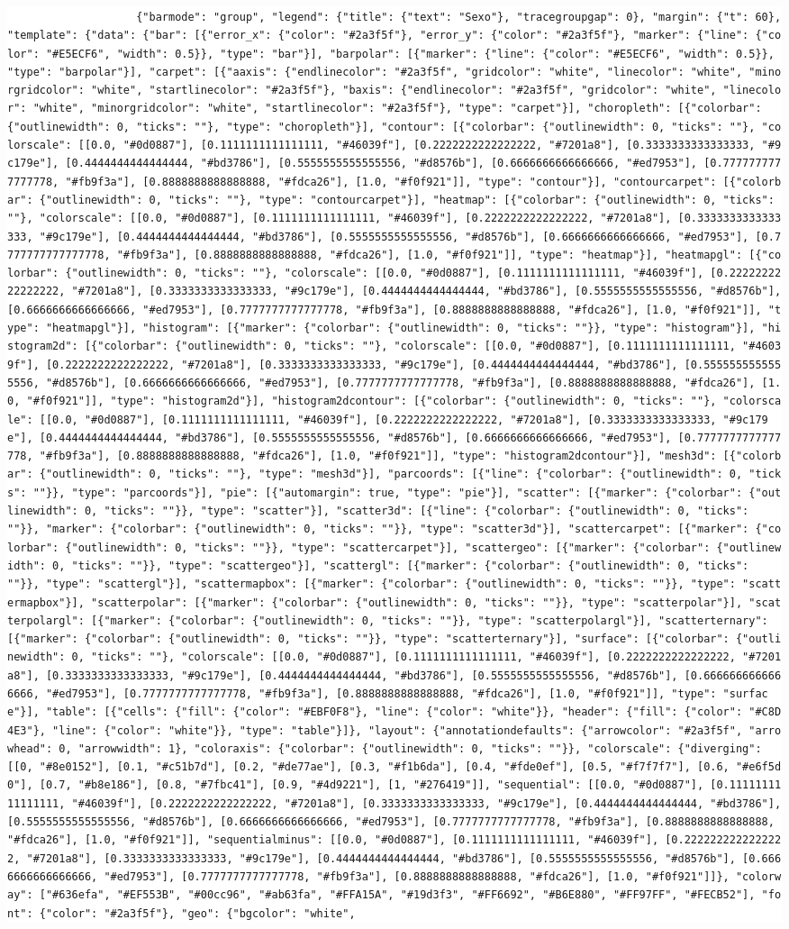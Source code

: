                         {"barmode": "group", "legend": {"title": {"text": "Sexo"}, "tracegroupgap": 0}, "margin": {"t": 60}, "template": {"data": {"bar": [{"error_x": {"color": "#2a3f5f"}, "error_y": {"color": "#2a3f5f"}, "marker": {"line": {"color": "#E5ECF6", "width": 0.5}}, "type": "bar"}], "barpolar": [{"marker": {"line": {"color": "#E5ECF6", "width": 0.5}}, "type": "barpolar"}], "carpet": [{"aaxis": {"endlinecolor": "#2a3f5f", "gridcolor": "white", "linecolor": "white", "minorgridcolor": "white", "startlinecolor": "#2a3f5f"}, "baxis": {"endlinecolor": "#2a3f5f", "gridcolor": "white", "linecolor": "white", "minorgridcolor": "white", "startlinecolor": "#2a3f5f"}, "type": "carpet"}], "choropleth": [{"colorbar": {"outlinewidth": 0, "ticks": ""}, "type": "choropleth"}], "contour": [{"colorbar": {"outlinewidth": 0, "ticks": ""}, "colorscale": [[0.0, "#0d0887"], [0.1111111111111111, "#46039f"], [0.2222222222222222, "#7201a8"], [0.3333333333333333, "#9c179e"], [0.4444444444444444, "#bd3786"], [0.5555555555555556, "#d8576b"], [0.6666666666666666, "#ed7953"], [0.7777777777777778, "#fb9f3a"], [0.8888888888888888, "#fdca26"], [1.0, "#f0f921"]], "type": "contour"}], "contourcarpet": [{"colorbar": {"outlinewidth": 0, "ticks": ""}, "type": "contourcarpet"}], "heatmap": [{"colorbar": {"outlinewidth": 0, "ticks": ""}, "colorscale": [[0.0, "#0d0887"], [0.1111111111111111, "#46039f"], [0.2222222222222222, "#7201a8"], [0.3333333333333333, "#9c179e"], [0.4444444444444444, "#bd3786"], [0.5555555555555556, "#d8576b"], [0.6666666666666666, "#ed7953"], [0.7777777777777778, "#fb9f3a"], [0.8888888888888888, "#fdca26"], [1.0, "#f0f921"]], "type": "heatmap"}], "heatmapgl": [{"colorbar": {"outlinewidth": 0, "ticks": ""}, "colorscale": [[0.0, "#0d0887"], [0.1111111111111111, "#46039f"], [0.2222222222222222, "#7201a8"], [0.3333333333333333, "#9c179e"], [0.4444444444444444, "#bd3786"], [0.5555555555555556, "#d8576b"], [0.6666666666666666, "#ed7953"], [0.7777777777777778, "#fb9f3a"], [0.8888888888888888, "#fdca26"], [1.0, "#f0f921"]], "type": "heatmapgl"}], "histogram": [{"marker": {"colorbar": {"outlinewidth": 0, "ticks": ""}}, "type": "histogram"}], "histogram2d": [{"colorbar": {"outlinewidth": 0, "ticks": ""}, "colorscale": [[0.0, "#0d0887"], [0.1111111111111111, "#46039f"], [0.2222222222222222, "#7201a8"], [0.3333333333333333, "#9c179e"], [0.4444444444444444, "#bd3786"], [0.5555555555555556, "#d8576b"], [0.6666666666666666, "#ed7953"], [0.7777777777777778, "#fb9f3a"], [0.8888888888888888, "#fdca26"], [1.0, "#f0f921"]], "type": "histogram2d"}], "histogram2dcontour": [{"colorbar": {"outlinewidth": 0, "ticks": ""}, "colorscale": [[0.0, "#0d0887"], [0.1111111111111111, "#46039f"], [0.2222222222222222, "#7201a8"], [0.3333333333333333, "#9c179e"], [0.4444444444444444, "#bd3786"], [0.5555555555555556, "#d8576b"], [0.6666666666666666, "#ed7953"], [0.7777777777777778, "#fb9f3a"], [0.8888888888888888, "#fdca26"], [1.0, "#f0f921"]], "type": "histogram2dcontour"}], "mesh3d": [{"colorbar": {"outlinewidth": 0, "ticks": ""}, "type": "mesh3d"}], "parcoords": [{"line": {"colorbar": {"outlinewidth": 0, "ticks": ""}}, "type": "parcoords"}], "pie": [{"automargin": true, "type": "pie"}], "scatter": [{"marker": {"colorbar": {"outlinewidth": 0, "ticks": ""}}, "type": "scatter"}], "scatter3d": [{"line": {"colorbar": {"outlinewidth": 0, "ticks": ""}}, "marker": {"colorbar": {"outlinewidth": 0, "ticks": ""}}, "type": "scatter3d"}], "scattercarpet": [{"marker": {"colorbar": {"outlinewidth": 0, "ticks": ""}}, "type": "scattercarpet"}], "scattergeo": [{"marker": {"colorbar": {"outlinewidth": 0, "ticks": ""}}, "type": "scattergeo"}], "scattergl": [{"marker": {"colorbar": {"outlinewidth": 0, "ticks": ""}}, "type": "scattergl"}], "scattermapbox": [{"marker": {"colorbar": {"outlinewidth": 0, "ticks": ""}}, "type": "scattermapbox"}], "scatterpolar": [{"marker": {"colorbar": {"outlinewidth": 0, "ticks": ""}}, "type": "scatterpolar"}], "scatterpolargl": [{"marker": {"colorbar": {"outlinewidth": 0, "ticks": ""}}, "type": "scatterpolargl"}], "scatterternary": [{"marker": {"colorbar": {"outlinewidth": 0, "ticks": ""}}, "type": "scatterternary"}], "surface": [{"colorbar": {"outlinewidth": 0, "ticks": ""}, "colorscale": [[0.0, "#0d0887"], [0.1111111111111111, "#46039f"], [0.2222222222222222, "#7201a8"], [0.3333333333333333, "#9c179e"], [0.4444444444444444, "#bd3786"], [0.5555555555555556, "#d8576b"], [0.6666666666666666, "#ed7953"], [0.7777777777777778, "#fb9f3a"], [0.8888888888888888, "#fdca26"], [1.0, "#f0f921"]], "type": "surface"}], "table": [{"cells": {"fill": {"color": "#EBF0F8"}, "line": {"color": "white"}}, "header": {"fill": {"color": "#C8D4E3"}, "line": {"color": "white"}}, "type": "table"}]}, "layout": {"annotationdefaults": {"arrowcolor": "#2a3f5f", "arrowhead": 0, "arrowwidth": 1}, "coloraxis": {"colorbar": {"outlinewidth": 0, "ticks": ""}}, "colorscale": {"diverging": [[0, "#8e0152"], [0.1, "#c51b7d"], [0.2, "#de77ae"], [0.3, "#f1b6da"], [0.4, "#fde0ef"], [0.5, "#f7f7f7"], [0.6, "#e6f5d0"], [0.7, "#b8e186"], [0.8, "#7fbc41"], [0.9, "#4d9221"], [1, "#276419"]], "sequential": [[0.0, "#0d0887"], [0.1111111111111111, "#46039f"], [0.2222222222222222, "#7201a8"], [0.3333333333333333, "#9c179e"], [0.4444444444444444, "#bd3786"], [0.5555555555555556, "#d8576b"], [0.6666666666666666, "#ed7953"], [0.7777777777777778, "#fb9f3a"], [0.8888888888888888, "#fdca26"], [1.0, "#f0f921"]], "sequentialminus": [[0.0, "#0d0887"], [0.1111111111111111, "#46039f"], [0.2222222222222222, "#7201a8"], [0.3333333333333333, "#9c179e"], [0.4444444444444444, "#bd3786"], [0.5555555555555556, "#d8576b"], [0.6666666666666666, "#ed7953"], [0.7777777777777778, "#fb9f3a"], [0.8888888888888888, "#fdca26"], [1.0, "#f0f921"]]}, "colorway": ["#636efa", "#EF553B", "#00cc96", "#ab63fa", "#FFA15A", "#19d3f3", "#FF6692", "#B6E880", "#FF97FF", "#FECB52"], "font": {"color": "#2a3f5f"}, "geo": {"bgcolor": "white",